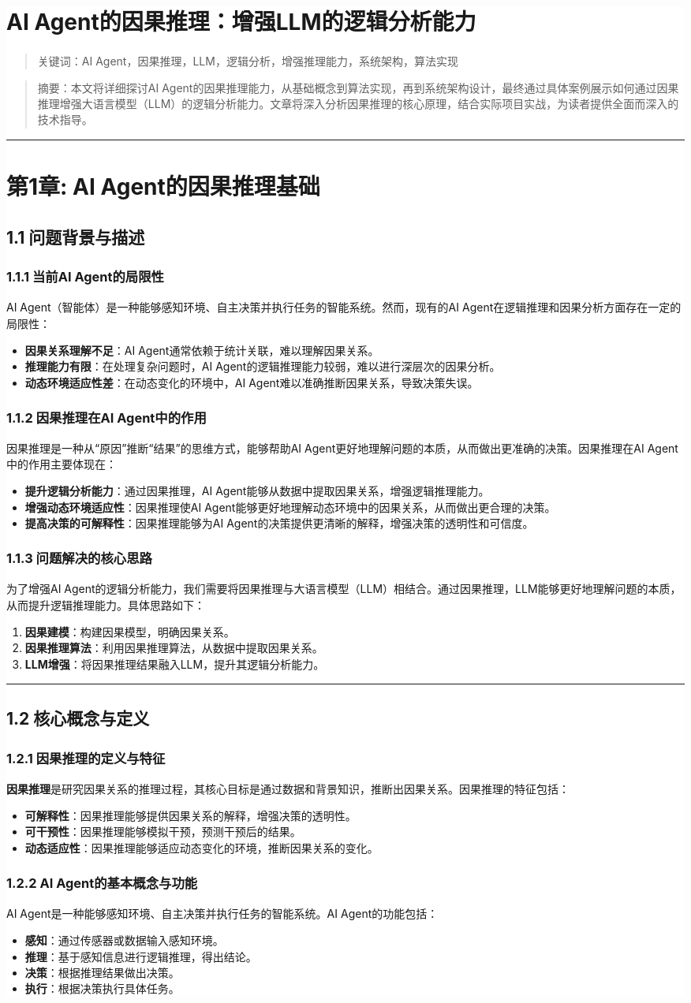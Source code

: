                 



# AI Agent的因果推理：增强LLM的逻辑分析能力

> 关键词：AI Agent，因果推理，LLM，逻辑分析，增强推理能力，系统架构，算法实现

> 摘要：本文将详细探讨AI Agent的因果推理能力，从基础概念到算法实现，再到系统架构设计，最终通过具体案例展示如何通过因果推理增强大语言模型（LLM）的逻辑分析能力。文章将深入分析因果推理的核心原理，结合实际项目实战，为读者提供全面而深入的技术指导。

---

# 第1章: AI Agent的因果推理基础

## 1.1 问题背景与描述

### 1.1.1 当前AI Agent的局限性
AI Agent（智能体）是一种能够感知环境、自主决策并执行任务的智能系统。然而，现有的AI Agent在逻辑推理和因果分析方面存在一定的局限性：
- **因果关系理解不足**：AI Agent通常依赖于统计关联，难以理解因果关系。
- **推理能力有限**：在处理复杂问题时，AI Agent的逻辑推理能力较弱，难以进行深层次的因果分析。
- **动态环境适应性差**：在动态变化的环境中，AI Agent难以准确推断因果关系，导致决策失误。

### 1.1.2 因果推理在AI Agent中的作用
因果推理是一种从“原因”推断“结果”的思维方式，能够帮助AI Agent更好地理解问题的本质，从而做出更准确的决策。因果推理在AI Agent中的作用主要体现在：
- **提升逻辑分析能力**：通过因果推理，AI Agent能够从数据中提取因果关系，增强逻辑推理能力。
- **增强动态环境适应性**：因果推理使AI Agent能够更好地理解动态环境中的因果关系，从而做出更合理的决策。
- **提高决策的可解释性**：因果推理能够为AI Agent的决策提供更清晰的解释，增强决策的透明性和可信度。

### 1.1.3 问题解决的核心思路
为了增强AI Agent的逻辑分析能力，我们需要将因果推理与大语言模型（LLM）相结合。通过因果推理，LLM能够更好地理解问题的本质，从而提升逻辑推理能力。具体思路如下：
1. **因果建模**：构建因果模型，明确因果关系。
2. **因果推理算法**：利用因果推理算法，从数据中提取因果关系。
3. **LLM增强**：将因果推理结果融入LLM，提升其逻辑分析能力。

---

## 1.2 核心概念与定义

### 1.2.1 因果推理的定义与特征
**因果推理**是研究因果关系的推理过程，其核心目标是通过数据和背景知识，推断出因果关系。因果推理的特征包括：
- **可解释性**：因果推理能够提供因果关系的解释，增强决策的透明性。
- **可干预性**：因果推理能够模拟干预，预测干预后的结果。
- **动态适应性**：因果推理能够适应动态变化的环境，推断因果关系的变化。

### 1.2.2 AI Agent的基本概念与功能
AI Agent是一种能够感知环境、自主决策并执行任务的智能系统。AI Agent的功能包括：
- **感知**：通过传感器或数据输入感知环境。
- **推理**：基于感知信息进行逻辑推理，得出结论。
- **决策**：根据推理结果做出决策。
- **执行**：根据决策执行具体任务。
